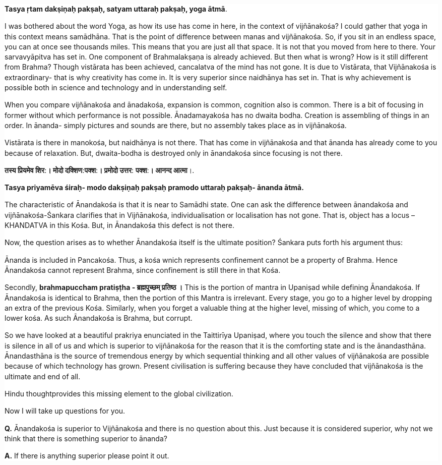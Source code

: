 **Tasya ṛtam dakṣiṇaḥ pakṣaḥ, satyam uttaraḥ pakṣaḥ, yoga ātmā**.

I was bothered about the word Yoga, as how its use has come in here, in the context of vijñānakośa? I could gather that yoga in this context means samādhāna. That is the point of difference between manas and vijñānakośa. So, if you sit in an endless space, you can at once see thousands miles. This means that you are just all that space. It is not that you moved from here to there. Your sarvavyāpitva has set in. One component of Brahmalakṣaṇa is already achieved. But then what is wrong? How is it still different from Brahma? Though vistārata has been achieved, cancalatva of the mind has not gone. It is due to Vistārata, that Vijñānakośa is extraordinary- that is why creativity has come in. It is very superior since naidhānya has set in. That is why achievement is possible both in science and technology and in understanding self.

When you compare vijñānakośa and ānadakośa, expansion is common, cognition also is common.  There is a bit of focusing in former without which performance is not possible. Ānadamayakośa has no dwaita bodha. Creation is assembling of things in an order. In ānanda- simply pictures and sounds are there, but no assembly takes place as in vijñānakośa.

Vistārata is there in manokośa, but naidhānya is not there. That has come in vijñānakośa and that ānanda has already come to you because of relaxation. But, dwaita-bodha is destroyed only in ānandakośa since focusing is not there.

**तस्य प्रियमेव शिर**:**। मोदो दक्शिण**:**पक्श**:**। प्रमोदो उत्तर**: **पक्श**:**। आनन्द आत्मा**।.

**Tasya priyamēva śiraḥ- modo dakṣiṇaḥ pakṣaḥ pramodo uttaraḥ pakṣaḥ- ānanda ātmā.**

The characteristic of Ānandakośa is that it is near to Samādhi state. One can ask the difference between ānandakośa and vijñānakośa-Śankara clarifies that in Vijñānakośa, individualisation or localisation has not gone. That is, object has a locus –KHANDATVA in this Kośa. But, in Ānandakośa this defect is not there.

Now, the question arises as to whether Ānandakośa itself is the ultimate position? Śankara puts forth his argument thus:

Ānanda is included in Pancakośa. Thus, a kośa wnich represents confinement cannot be a property of Brahma. Hence Ānandakośa cannot represent Brahma, since confinement is still there in that Kośa.

Secondly, **brahmapuccham pratiṣṭha - ब्रह्मपुच्छम् प्रतिष्ठ ।** This is the portion of mantra in Upaniṣad while defining Ānandakośa. If Ānandakośa is identical to Brahma, then the portion of this Mantra is irrelevant. Every stage, you go to a higher level by dropping an extra of the previous Kośa. Similarly, when you forget a valuable thing at the higher level, missing of which, you come to a lower kośa. As such Ānandakośa is Brahma, but corrupt.

So we have looked at a beautiful prakriya enunciated in the Taittirīya Upaniṣad, where you touch the silence and show that there is silence in all of us and which is superior to vijñānakośa for the reason that it is the comforting state and is the ānandasthāna.  Ānandasthāna is the source of tremendous energy by which sequential thinking and all other values of vijñānakośa are possible because of which technology has grown.  Present civilisation is suffering because they have concluded that vijñānakośa is the ultimate and end of all.

Hindu thoughtprovides this missing element to the global civilization.

Now I will take up questions for you.

**Q.** Ānandakośa is superior to Vijñānakośa and there is no question about this. Just because it is considered superior, why not we think that there is something superior to ānanda?

**A.** If there is anything superior please point it out.
